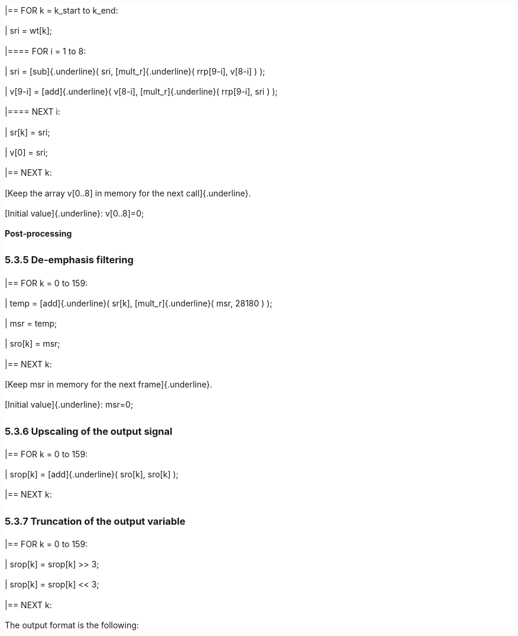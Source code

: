 \|== FOR k = k\_start to k\_end:

\| sri = wt\[k\];

\|==== FOR i = 1 to 8:

\| sri = [sub]{.underline}( sri, [mult\_r]{.underline}( rrp\[9-i\],
v\[8-i\] ) );

\| v\[9-i\] = [add]{.underline}( v\[8-i\], [mult\_r]{.underline}(
rrp\[9-i\], sri ) );

\|==== NEXT i:

\| sr\[k\] = sri;

\| v\[0\] = sri;

\|== NEXT k:

[Keep the array v\[0..8\] in memory for the next call]{.underline}.

[Initial value]{.underline}: v\[0..8\]=0;

**Post‑processing**

### 5.3.5 De‑emphasis filtering

\|== FOR k = 0 to 159:

\| temp = [add]{.underline}( sr\[k\], [mult\_r]{.underline}( msr, 28180
) );

\| msr = temp;

\| sro\[k\] = msr;

\|== NEXT k:

[Keep msr in memory for the next frame]{.underline}.

[Initial value]{.underline}: msr=0;

### 5.3.6 Upscaling of the output signal

\|== FOR k = 0 to 159:

\| srop\[k\] = [add]{.underline}( sro\[k\], sro\[k\] );

\|== NEXT k:

### 5.3.7 Truncation of the output variable

\|== FOR k = 0 to 159:

\| srop\[k\] = srop\[k\] \>\> 3;

\| srop\[k\] = srop\[k\] \<\< 3;

\|== NEXT k:

The output format is the following:
